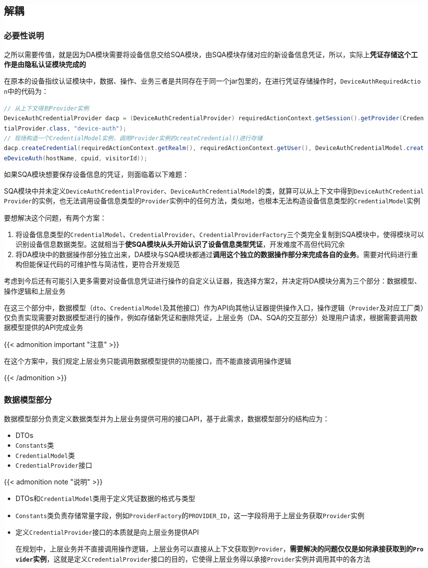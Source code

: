 ## 解耦

### 必要性说明

之所以需要传值，就是因为DA模块需要将设备信息交给SQA模块，由SQA模块存储对应的新设备信息凭证，所以，实际上**凭证存储这个工作是由隐私认证模块完成的**

在原本的设备指纹认证模块中，数据、操作、业务三者是共同存在于同一个jar包里的，在进行凭证存储操作时，`DeviceAuthRequiredAction`中的代码为：

```java
// 从上下文得到Provider实例
DeviceAuthCredentialProvider dacp = (DeviceAuthCredentialProvider) requiredActionContext.getSession().getProvider(CredentialProvider.class, "device-auth");
// 现场构造一个CredentialModel实例，调用Provider实例的createCredential()进行存储
dacp.createCredential(requiredActionContext.getRealm(), requiredActionContext.getUser(), DeviceAuthCredentialModel.createDeviceAuth(hostName, cpuid, visitorId));
```

如果SQA模块想要保存设备信息的凭证，则面临着以下难题：

SQA模块中并未定义`DeviceAuthCredentialProvider`、`DeviceAuthCredentialModel`的类，就算可以从上下文中得到`DeviceAuthCredentialProvider`的实例，也无法调用设备信息类型的`Provider`实例中的任何方法，类似地，也根本无法构造设备信息类型的`CredentialModel`实例

要想解决这个问题，有两个方案：

1. 将设备信息类型的`CredentialModel`、`CredentialProvider`、`CredentialProviderFactory`三个类完全复制到SQA模块中，使得模块可以识别设备信息数据类型。这就相当于**使SQA模块从头开始认识了设备信息类型凭证**，开发难度不高但代码冗余
2. 将DA模块中的数据操作部分独立出来，DA模块与SQA模块都通过**调用这个独立的数据操作部分来完成各自的业务**。需要对代码进行重构但能保证代码的可维护性与简洁性，更符合开发规范

考虑到今后还有可能引入更多需要对设备信息凭证进行操作的自定义认证器，我选择方案2，并决定将DA模块分离为三个部分：数据模型、操作逻辑和上层业务

在这三个部分中，数据模型（`dto`、`CredentialModel`及其他接口）作为API向其他认证器提供操作入口，操作逻辑（`Provider`及对应工厂类）仅负责实现需要对数据模型进行的操作，例如存储新凭证和删除凭证，上层业务（DA、SQA的交互部分）处理用户请求，根据需要调用数据模型提供的API完成业务

{{< admonition important "注意" >}}

在这个方案中，我们规定上层业务只能调用数据模型提供的功能接口，而不能直接调用操作逻辑

{{< /admonition >}}

### 数据模型部分

数据模型部分负责定义数据类型并为上层业务提供可用的接口API，基于此需求，数据模型部分的结构应为：

- DTOs
- `Constants`类
- `CredentialModel`类
- `CredentialProvider`接口

{{< admonition note "说明" >}}

- DTOs和`CredentialModel`类用于定义凭证数据的格式与类型

- `Constants`类负责存储常量字段，例如`ProviderFactory`的`PROVIDER_ID`，这一字段将用于上层业务获取`Provider`实例

- 定义`CredentialProvider`接口的本质就是向上层业务提供API

  在规划中，上层业务并不直接调用操作逻辑，上层业务可以直接从上下文获取到`Provider`，**需要解决的问题仅仅是如何承接获取到的`Provider`实例**，这就是定义`CredentialProvider`接口的目的，它使得上层业务得以承接`Provider`实例并调用其中的各方法
